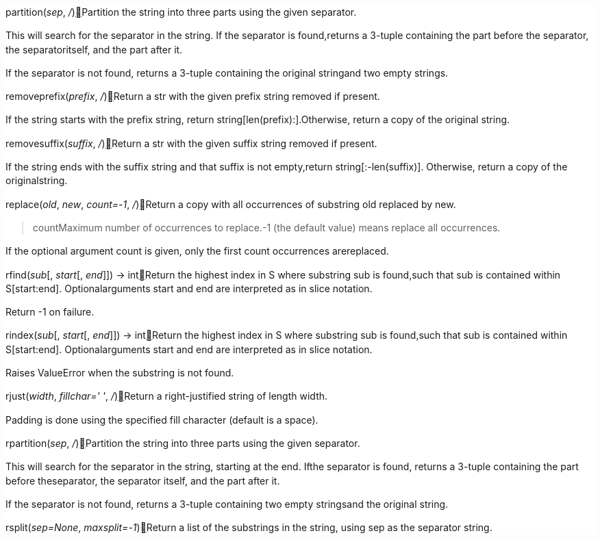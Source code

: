 partition(*sep*, */*)[](#llama_index.schema.ObjectType.partition "Permalink to this definition")Partition the string into three parts using the given separator.

This will search for the separator in the string. If the separator is found,returns a 3-tuple containing the part before the separator, the separatoritself, and the part after it.

If the separator is not found, returns a 3-tuple containing the original stringand two empty strings.

removeprefix(*prefix*, */*)[](#llama_index.schema.ObjectType.removeprefix "Permalink to this definition")Return a str with the given prefix string removed if present.

If the string starts with the prefix string, return string[len(prefix):].Otherwise, return a copy of the original string.

removesuffix(*suffix*, */*)[](#llama_index.schema.ObjectType.removesuffix "Permalink to this definition")Return a str with the given suffix string removed if present.

If the string ends with the suffix string and that suffix is not empty,return string[:-len(suffix)]. Otherwise, return a copy of the originalstring.

replace(*old*, *new*, *count=-1*, */*)[](#llama_index.schema.ObjectType.replace "Permalink to this definition")Return a copy with all occurrences of substring old replaced by new.


> countMaximum number of occurrences to replace.-1 (the default value) means replace all occurrences.
> 
> 

If the optional argument count is given, only the first count occurrences arereplaced.

rfind(*sub*[, *start*[, *end*]]) → int[](#llama_index.schema.ObjectType.rfind "Permalink to this definition")Return the highest index in S where substring sub is found,such that sub is contained within S[start:end]. Optionalarguments start and end are interpreted as in slice notation.

Return -1 on failure.

rindex(*sub*[, *start*[, *end*]]) → int[](#llama_index.schema.ObjectType.rindex "Permalink to this definition")Return the highest index in S where substring sub is found,such that sub is contained within S[start:end]. Optionalarguments start and end are interpreted as in slice notation.

Raises ValueError when the substring is not found.

rjust(*width*, *fillchar=' '*, */*)[](#llama_index.schema.ObjectType.rjust "Permalink to this definition")Return a right-justified string of length width.

Padding is done using the specified fill character (default is a space).

rpartition(*sep*, */*)[](#llama_index.schema.ObjectType.rpartition "Permalink to this definition")Partition the string into three parts using the given separator.

This will search for the separator in the string, starting at the end. Ifthe separator is found, returns a 3-tuple containing the part before theseparator, the separator itself, and the part after it.

If the separator is not found, returns a 3-tuple containing two empty stringsand the original string.

rsplit(*sep=None*, *maxsplit=-1*)[](#llama_index.schema.ObjectType.rsplit "Permalink to this definition")Return a list of the substrings in the string, using sep as the separator string.
